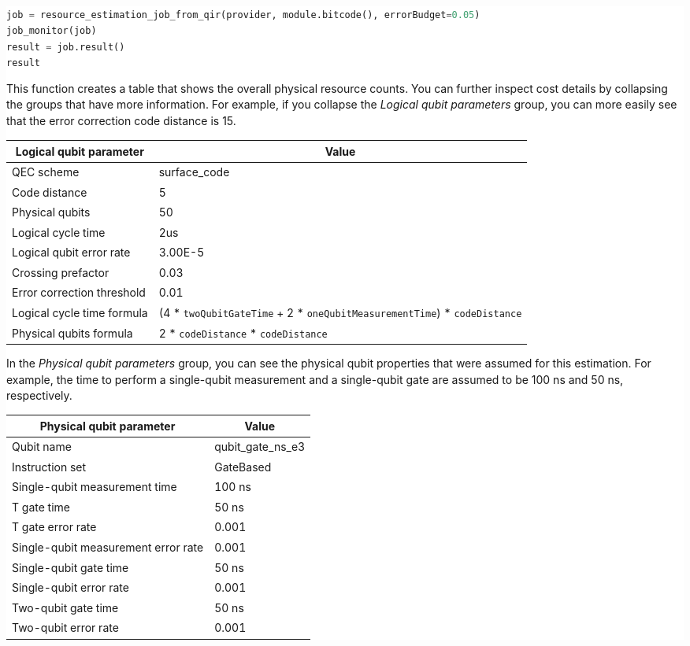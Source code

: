 ```python
job = resource_estimation_job_from_qir(provider, module.bitcode(), errorBudget=0.05)
job_monitor(job)
result = job.result()
result
```

This function creates a table that shows the overall physical resource counts. You can further inspect cost details by collapsing the groups that have more information. For example, if you collapse the *Logical qubit parameters* group, you can more easily see that the error correction code distance is 15. 

|Logical qubit parameter | Value |
|----|---|
|QEC scheme                                                    |                       surface_code |
|Code distance                                                                       |            5 |
|Physical qubits                                                                   |            50 |
|Logical cycle time                                                                   |         2us |
|Logical qubit error rate                                                            |     3.00E-5 |
|Crossing prefactor                                                                    |       0.03|
|Error correction threshold                                                             |      0.01|
|Logical cycle time formula    | (4 * `twoQubitGateTime` + 2 * `oneQubitMeasurementTime`) * `codeDistance`|
|Physical qubits formula	      |                                      2 * `codeDistance` * `codeDistance`|

In the *Physical qubit parameters* group, you can see the physical qubit properties that were assumed for this estimation. 
For example, the time to perform a single-qubit measurement and a single-qubit gate are assumed to be 100 ns and 50 ns, respectively.

|Physical qubit parameter | Value |
|---|---|
|Qubit name     |                    qubit_gate_ns_e3 |
|Instruction set                      |     GateBased  |
|Single-qubit measurement time         |       100 ns |
|T gate time	                            |      50 ns|
|T gate error rate                       |      0.001 |
|Single-qubit measurement error rate      |     0.001 |
|Single-qubit gate time                    |    50 ns |
|Single-qubit error rate                   |    0.001 |
|Two-qubit gate time                       |    50 ns |
|Two-qubit error rate                        |  0.001 |
